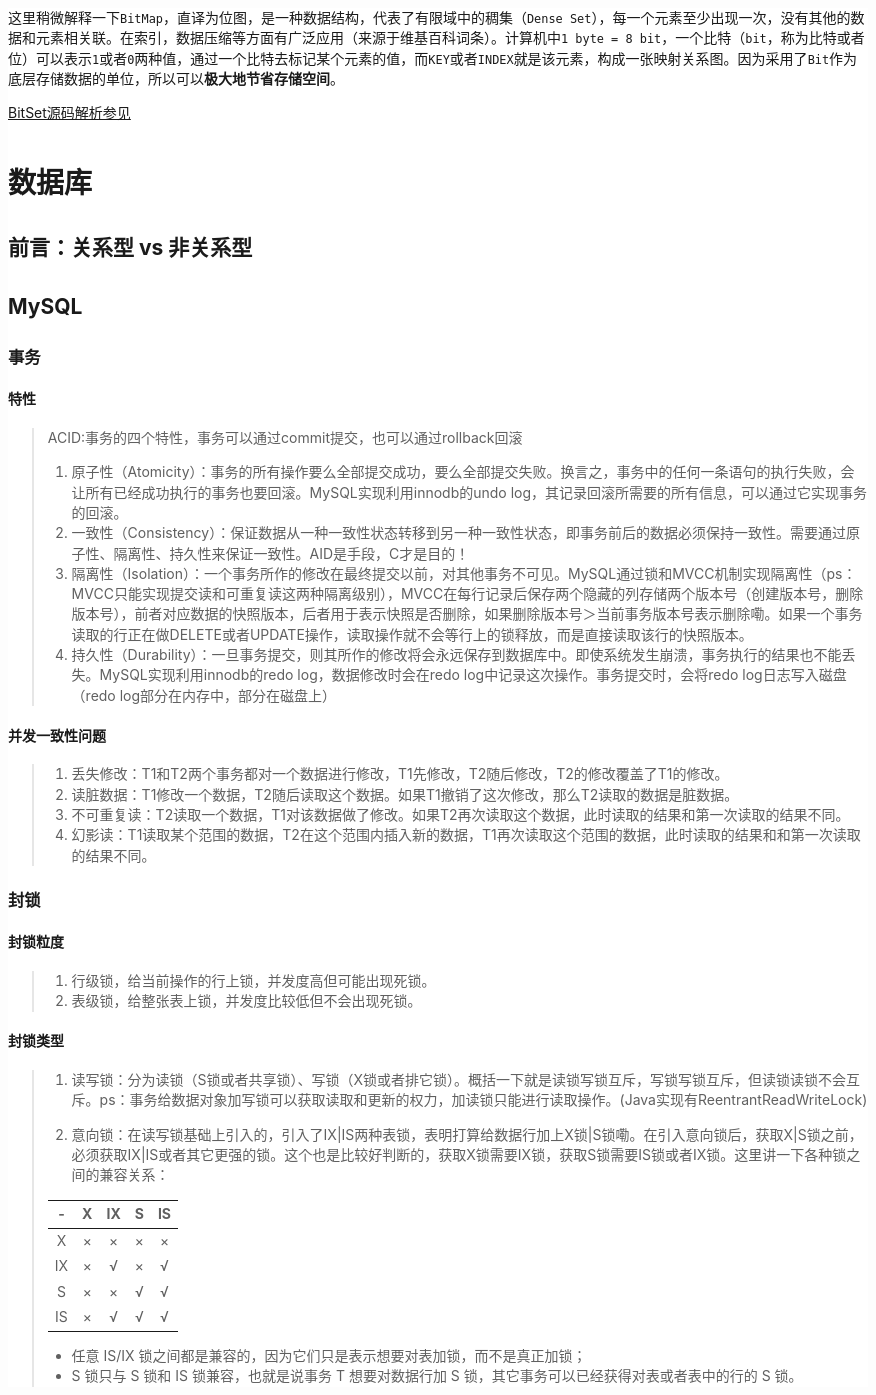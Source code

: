这里稍微解释一下`BitMap`，直译为位图，是一种数据结构，代表了有限域中的稠集（`Dense Set`），每一个元素至少出现一次，没有其他的数据和元素相关联。在索引，数据压缩等方面有广泛应用（来源于维基百科词条）。计算机中`1 byte = 8 bit`，一个比特（`bit`，称为比特或者位）可以表示`1`或者`0`两种值，通过一个比特去标记某个元素的值，而`KEY`或者`INDEX`就是该元素，构成一张映射关系图。因为采用了`Bit`作为底层存储数据的单位，所以可以**极大地节省存储空间**。

[BitSet源码解析参见](https://www.cnblogs.com/throwable/p/15759956.html)

# 数据库

## 前言：关系型 vs 非关系型



## MySQL

### 事务

#### 特性

>ACID:事务的四个特性，事务可以通过commit提交，也可以通过rollback回滚
>
>1. 原子性（Atomicity）：事务的所有操作要么全部提交成功，要么全部提交失败。换言之，事务中的任何一条语句的执行失败，会让所有已经成功执行的事务也要回滚。MySQL实现利用innodb的undo log，其记录回滚所需要的所有信息，可以通过它实现事务的回滚。
>2. 一致性（Consistency）：保证数据从一种一致性状态转移到另一种一致性状态，即事务前后的数据必须保持一致性。需要通过原子性、隔离性、持久性来保证一致性。AID是手段，C才是目的！
>3. 隔离性（Isolation）：一个事务所作的修改在最终提交以前，对其他事务不可见。MySQL通过锁和MVCC机制实现隔离性（ps：MVCC只能实现提交读和可重复读这两种隔离级别），MVCC在每行记录后保存两个隐藏的列存储两个版本号（创建版本号，删除版本号），前者对应数据的快照版本，后者用于表示快照是否删除，如果删除版本号＞当前事务版本号表示删除嘞。如果一个事务读取的行正在做DELETE或者UPDATE操作，读取操作就不会等行上的锁释放，而是直接读取该行的快照版本。
>4. 持久性（Durability）：一旦事务提交，则其所作的修改将会永远保存到数据库中。即使系统发生崩溃，事务执行的结果也不能丢失。MySQL实现利用innodb的redo log，数据修改时会在redo log中记录这次操作。事务提交时，会将redo log日志写入磁盘（redo log部分在内存中，部分在磁盘上）

#### 并发一致性问题

>1. 丢失修改：T1和T2两个事务都对一个数据进行修改，T1先修改，T2随后修改，T2的修改覆盖了T1的修改。
>2. 读脏数据：T1修改一个数据，T2随后读取这个数据。如果T1撤销了这次修改，那么T2读取的数据是脏数据。
>3. 不可重复读：T2读取一个数据，T1对该数据做了修改。如果T2再次读取这个数据，此时读取的结果和第一次读取的结果不同。
>4. 幻影读：T1读取某个范围的数据，T2在这个范围内插入新的数据，T1再次读取这个范围的数据，此时读取的结果和和第一次读取的结果不同。

### 封锁

#### 封锁粒度

>1. 行级锁，给当前操作的行上锁，并发度高但可能出现死锁。
>2. 表级锁，给整张表上锁，并发度比较低但不会出现死锁。

#### 封锁类型

>1. 读写锁：分为读锁（S锁或者共享锁）、写锁（X锁或者排它锁）。概括一下就是读锁写锁互斥，写锁写锁互斥，但读锁读锁不会互斥。ps：事务给数据对象加写锁可以获取读取和更新的权力，加读锁只能进行读取操作。(Java实现有ReentrantReadWriteLock)
>
>2. 意向锁：在读写锁基础上引入的，引入了IX|IS两种表锁，表明打算给数据行加上X锁|S锁嘞。在引入意向锁后，获取X|S锁之前，必须获取IX|IS或者其它更强的锁。这个也是比较好判断的，获取X锁需要IX锁，获取S锁需要IS锁或者IX锁。这里讲一下各种锁之间的兼容关系：
>
> |  -   |  X   |  IX  |  S   |  IS  |
> | :--: | :--: | :--: | :--: | :--: |
> |  X   |  ×   |  ×   |  ×   |  ×   |
> |  IX  |  ×   |  √   |  ×   |  √   |
> |  S   |  ×   |  ×   |  √   |  √   |
> |  IS  |  ×   |  √   |  √   |  √   |
>
>   - 任意 IS/IX 锁之间都是兼容的，因为它们只是表示想要对表加锁，而不是真正加锁；
>   - S 锁只与 S 锁和 IS 锁兼容，也就是说事务 T 想要对数据行加 S 锁，其它事务可以已经获得对表或者表中的行的 S 锁。
